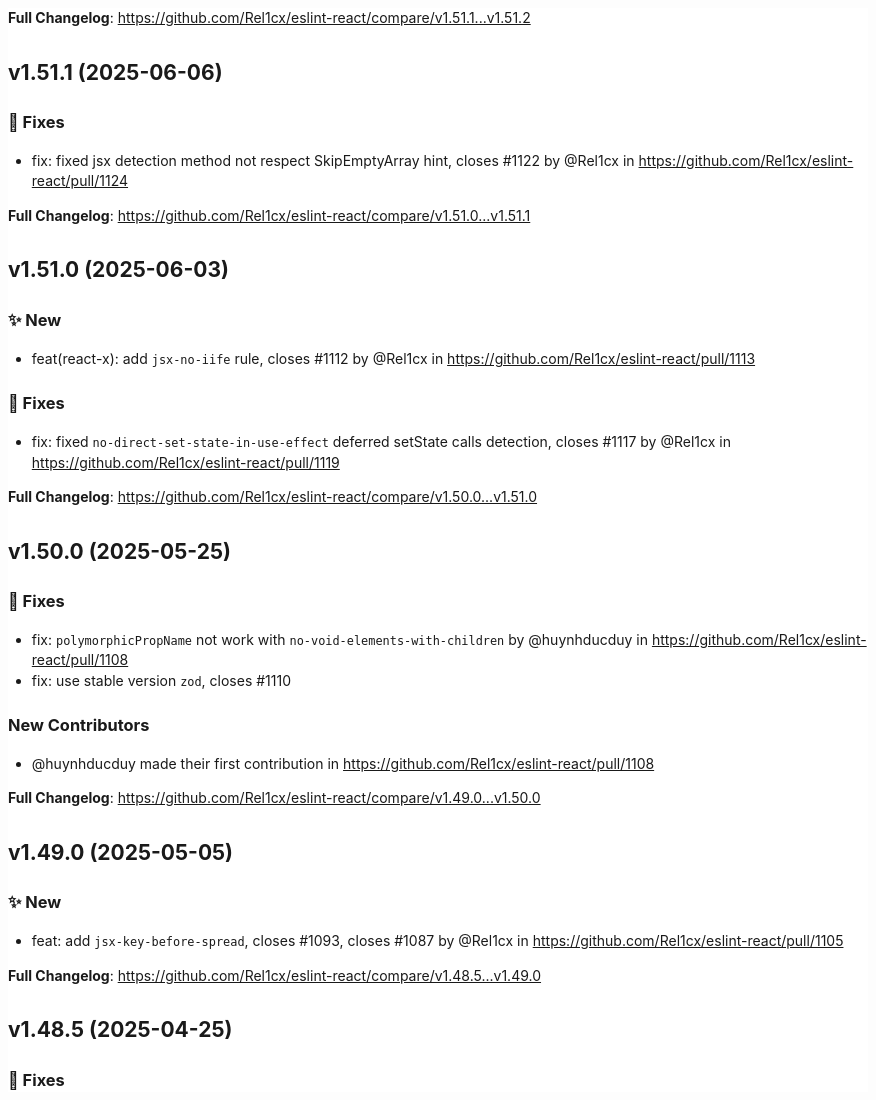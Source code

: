 **Full Changelog**: https://github.com/Rel1cx/eslint-react/compare/v1.51.1...v1.51.2

## v1.51.1 (2025-06-06)

### 🐞 Fixes

- fix: fixed jsx detection method not respect SkipEmptyArray hint, closes #1122 by @Rel1cx in https://github.com/Rel1cx/eslint-react/pull/1124

**Full Changelog**: https://github.com/Rel1cx/eslint-react/compare/v1.51.0...v1.51.1

## v1.51.0 (2025-06-03)

### ✨ New

- feat(react-x): add `jsx-no-iife` rule, closes #1112 by @Rel1cx in https://github.com/Rel1cx/eslint-react/pull/1113

### 🐞 Fixes

- fix: fixed `no-direct-set-state-in-use-effect` deferred setState calls detection, closes #1117 by @Rel1cx in https://github.com/Rel1cx/eslint-react/pull/1119

**Full Changelog**: https://github.com/Rel1cx/eslint-react/compare/v1.50.0...v1.51.0

## v1.50.0 (2025-05-25)

### 🐞 Fixes

- fix: `polymorphicPropName` not work with `no-void-elements-with-children` by @huynhducduy in https://github.com/Rel1cx/eslint-react/pull/1108
- fix: use stable version `zod`, closes #1110

### New Contributors

- @huynhducduy made their first contribution in https://github.com/Rel1cx/eslint-react/pull/1108

**Full Changelog**: https://github.com/Rel1cx/eslint-react/compare/v1.49.0...v1.50.0

## v1.49.0 (2025-05-05)

### ✨ New

- feat: add `jsx-key-before-spread`, closes #1093, closes #1087 by @Rel1cx in https://github.com/Rel1cx/eslint-react/pull/1105

**Full Changelog**: https://github.com/Rel1cx/eslint-react/compare/v1.48.5...v1.49.0

## v1.48.5 (2025-04-25)

### 🐞 Fixes
